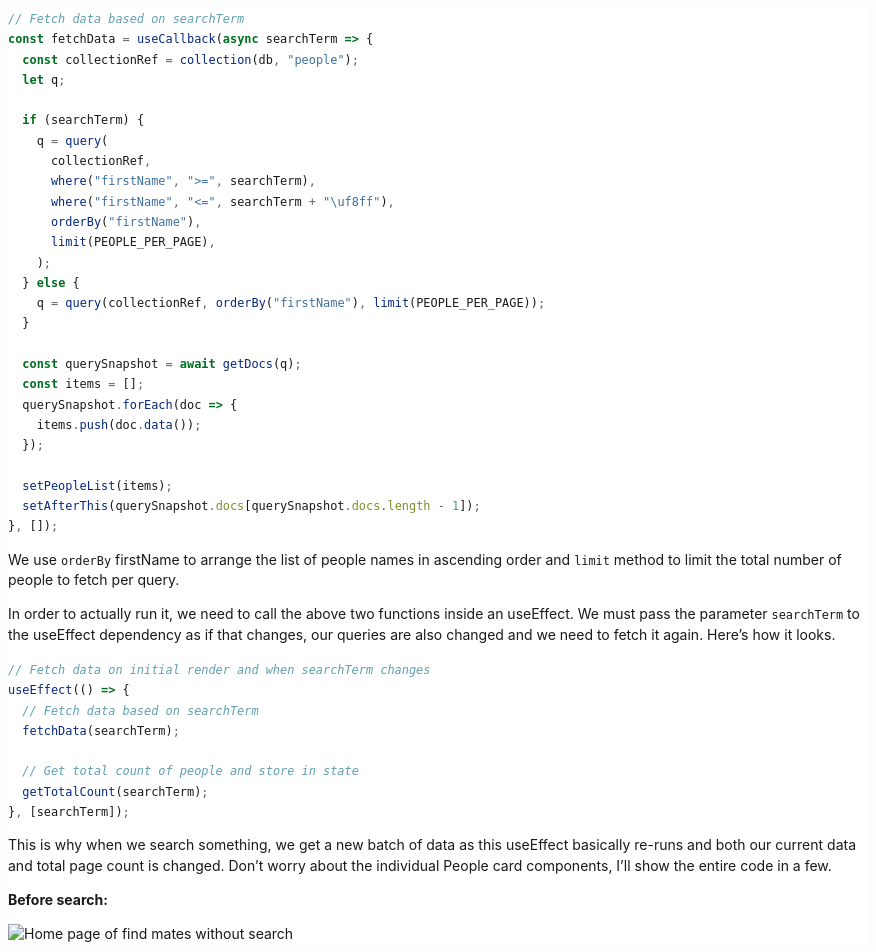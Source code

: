 ```jsx
// Fetch data based on searchTerm
const fetchData = useCallback(async searchTerm => {
  const collectionRef = collection(db, "people");
  let q;

  if (searchTerm) {
    q = query(
      collectionRef,
      where("firstName", ">=", searchTerm),
      where("firstName", "<=", searchTerm + "\uf8ff"),
      orderBy("firstName"),
      limit(PEOPLE_PER_PAGE),
    );
  } else {
    q = query(collectionRef, orderBy("firstName"), limit(PEOPLE_PER_PAGE));
  }

  const querySnapshot = await getDocs(q);
  const items = [];
  querySnapshot.forEach(doc => {
    items.push(doc.data());
  });

  setPeopleList(items);
  setAfterThis(querySnapshot.docs[querySnapshot.docs.length - 1]);
}, []);
```

We use `orderBy` firstName to arrange the list of people names in ascending order and `limit` method to limit the total number of people to fetch per query.

In order to actually run it, we need to call the above two functions inside an useEffect. We must pass the parameter `searchTerm` to the useEffect dependency as if that changes, our queries are also changed and we need to fetch it again. Here’s how it looks.

```jsx
// Fetch data on initial render and when searchTerm changes
useEffect(() => {
  // Fetch data based on searchTerm
  fetchData(searchTerm);

  // Get total count of people and store in state
  getTotalCount(searchTerm);
}, [searchTerm]);
```

This is why when we search something, we get a new batch of data as this useEffect basically re-runs and both our current data and total page count is changed. Don’t worry about the individual People card components, I’ll show the entire code in a few.

**Before search:**

![Home page of find mates without search](https://dev-to-uploads.s3.amazonaws.com/uploads/articles/31g7sloaa68mvhuhj6co.png)
